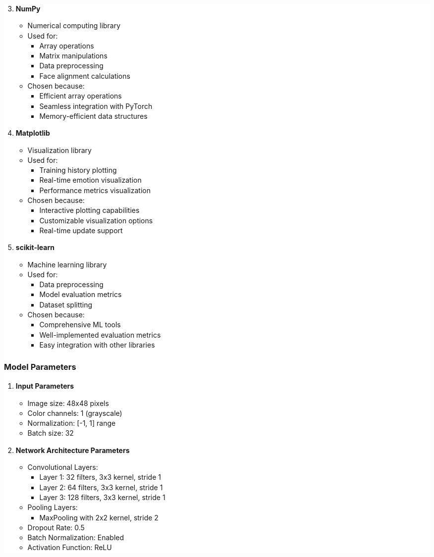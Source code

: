 3. **NumPy**
   - Numerical computing library
   - Used for:
     - Array operations
     - Matrix manipulations
     - Data preprocessing
     - Face alignment calculations
   - Chosen because:
     - Efficient array operations
     - Seamless integration with PyTorch
     - Memory-efficient data structures

4. **Matplotlib**
   - Visualization library
   - Used for:
     - Training history plotting
     - Real-time emotion visualization
     - Performance metrics visualization
   - Chosen because:
     - Interactive plotting capabilities
     - Customizable visualization options
     - Real-time update support

5. **scikit-learn**
   - Machine learning library
   - Used for:
     - Data preprocessing
     - Model evaluation metrics
     - Dataset splitting
   - Chosen because:
     - Comprehensive ML tools
     - Well-implemented evaluation metrics
     - Easy integration with other libraries

### Model Parameters

1. **Input Parameters**
   - Image size: 48x48 pixels
   - Color channels: 1 (grayscale)
   - Normalization: [-1, 1] range
   - Batch size: 32

2. **Network Architecture Parameters**
   - Convolutional Layers:
     - Layer 1: 32 filters, 3x3 kernel, stride 1
     - Layer 2: 64 filters, 3x3 kernel, stride 1
     - Layer 3: 128 filters, 3x3 kernel, stride 1
   - Pooling Layers:
     - MaxPooling with 2x2 kernel, stride 2
   - Dropout Rate: 0.5
   - Batch Normalization: Enabled
   - Activation Function: ReLU
